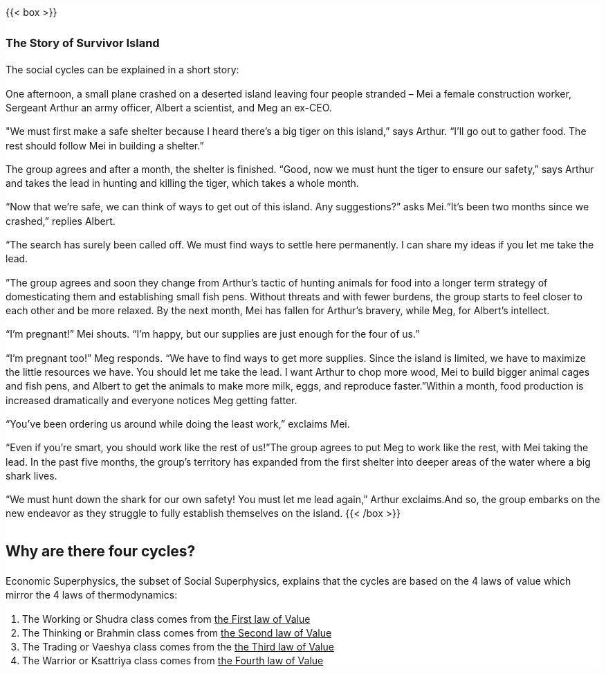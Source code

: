 



{{< box >}}
### The Story of Survivor Island

The social cycles can be explained in a short story:

One afternoon, a small plane crashed on a deserted island leaving four people stranded – Mei a female construction worker, Sergeant Arthur an army officer, Albert a scientist, and Meg an ex-CEO.

"We must first make a safe shelter because I heard there’s a big tiger on this island,” says Arthur. “I’ll go out to gather food. The rest should follow Mei in building a shelter.”

The group agrees and after a month, the shelter is finished. “Good, now we must hunt the tiger to ensure our safety,” says Arthur and takes the lead in hunting and killing the tiger, which takes a whole month.

“Now that we’re safe, we can think of ways to get out of this island. Any suggestions?” asks Mei.“It’s been two months since we crashed,” replies Albert. 

“The search has surely been called off. We must find ways to settle here permanently. I can share my ideas if you let me take the lead.

”The group agrees and soon they change from Arthur’s tactic of hunting animals for food into a longer term strategy of domesticating them and establishing small fish pens. Without threats and with fewer burdens, the group starts to feel closer to each other and be more relaxed. By the next month, Mei has fallen for Arthur’s bravery, while Meg, for Albert’s intellect.

“I’m pregnant!” Mei shouts. “I’m happy, but our supplies are just enough for the four of us.”

“I’m pregnant too!” Meg responds. “We have to find ways to get more supplies. Since the island is limited, we have to maximize the little resources we have. You should let me take the lead. I want Arthur to chop more wood, Mei to build bigger animal cages and fish pens, and Albert to get the animals to make more milk, eggs, and reproduce faster.”Within a month, food production is increased dramatically and everyone notices Meg getting fatter.

“You’ve been ordering us around while doing the least work,” exclaims Mei. 

“Even if you’re smart, you should work like the rest of us!”The group agrees to put Meg to work like the rest, with Mei taking the lead. In the past five months, the group’s territory has expanded from the first shelter into deeper areas of the water where a big shark lives.

“We must hunt down the shark for our own safety! You must let me lead again,” Arthur exclaims.And so, the group embarks on the new endeavor as they struggle to fully establish themselves on the island.
{{< /box >}}


## Why are there four cycles?

Economic Superphysics, the subset of Social Superphysics, explains that the cycles are based on the 4 laws of value which mirror the 4 laws of thermodynamics:

1. The Working or Shudra class comes from [the First law of Value](/social/economics/principles/first-law)
2. The Thinking or Brahmin class comes from [the Second law of Value](/social/economics/principles/second-law)
3. The Trading or Vaeshya class comes from the [the Third law of Value](/social/economics/principles/third-law)
4. The Warrior or Ksattriya class comes from [the Fourth law of Value](/social/economics/principles/fourth-law)
